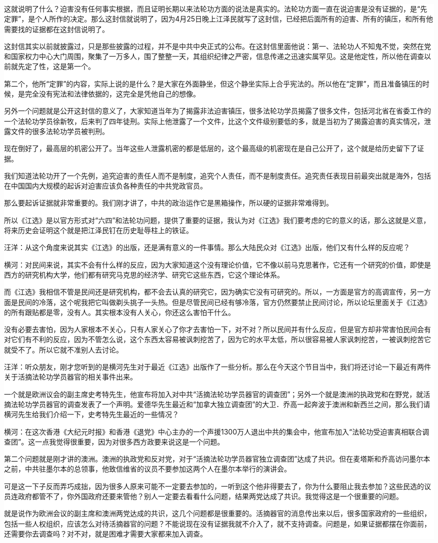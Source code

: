   <p>
   这就说明了什么？迫害没有任何事实根据，而且证明长期以来法轮功方面的说法是真实的。法轮功方面一直在说迫害是没有证据的，是“先定罪”，是个人所作的决定。那么这封信就说明了，因为4月25日晚上江泽民就写了这封信，已经把后面所有的迫害、所有的镇压，和所有他需要找的证据都在这封信说明了。
  </p>
  <p>
   这封信其实以前就披露过，只是那些披露的过程，并不是中共中央正式的公布。在这封信里面他说：第一、法轮功人不知鬼不觉，突然在党和国家权力中心大门周围，聚集了一万多人，围了整整一天，其组织纪律之严密，信息传递之迅速实属罕见。这是他定性，所以他在调查以前就先定了性，这是第一个。
  </p>
  <p>
   第二个，他所“定罪”的内容，实际上说的是什么？是大家在外面静坐，但这个静坐实际上合乎宪法的。所以他在“定罪”，而且准备镇压的时候，是完全没有宪法和法律依据的，这完全是凭他自己的想像。
  </p>
  <p>
   另外一个问题就是公开这封信的意义了，大家知道当年为了揭露非法迫害镇压，很多法轮功学员揭露了很多文件，包括河北省在省委工作的一个法轮功学员徐新牧，后来判了四年徒刑。实际上他泄露了一个文件，比这个文件级别要低的多，就是当初为了揭露迫害的真实情况，泄露文件的很多法轮功学员被判刑。
  </p>
  <p>
   现在倒好了，最高层的机密公开了。当年这些人泄露机密的都是低层的，这个最高级的机密现在是自己公开了，这个就是给历史留下了证据。
  </p>
  <p>
   我们知道法轮功开了一个先例，追究迫害的责任人而不是制度，追究个人责任，而不是制度责任。追究责任表现目前最突出就是海外，包括在中国国内大规模的起诉对迫害应该负各种责任的中共党政官员。
  </p>
  <p>
   那么要起诉证据就非常重要的。我们刚才讲了，中共的政治运作它是黑箱操作，所以硬的证据非常难得到。
  </p>
  <p>
   所以《江选》是以官方形式对“六四”和法轮功问题，提供了重要的证据，我认为对《江选》我们要考虑的它的意义的话，那么这就是义意，将来历史会证明这个就是把江泽民钉在历史耻辱柱上的铁证。
  </p>
  <p>
   汪洋：从这个角度来说其实《江选》的出版，还是满有意义的一件事情。那么大陆民众对《江选》出版，他们又有什么样的反应呢？
  </p>
  <p>
   横河：对民间来说，其实不会有什么样的反应，因为大家知道这个没有理论价值，它不像以前马克思著作，它还有一个研究的价值，即使是西方的研究机构大学，他们都有研究马克思的经济学、研究它这些东西，它这个理论体系。
  </p>
  <p>
   而《江选》我相信不管是民间还是研究机构，都不会去认真的研究它，因为确实它没有可研究的。所以，一方面是官方的高调宣传，另一方面是民间的冷落，这个呢我把它叫做剃头挑子一头热。但是尽管民间已经有够冷落，官方仍然要禁止民间讨论，所以论坛里面关于《江选》的所有跟贴都是零，没有人。其实根本没有人关心，你还这么害怕干什么。
  </p>
  <p>
   没有必要去害怕，因为人家根本不关心，只有人家关心了你才去害怕一下，对不对？所以民间并有什么反应，但是官方却非常害怕民间会有对它们有不利的反应，因为不管怎么说，这个东西太容易被讽刺挖苦了，因为它的水平太低，所以很容易被人家讽刺挖苦，一被讽刺挖苦它就受不了。所以它就不准别人去讨论。
  </p>
  <p>
   汪洋：听众朋友，刚才您听到的是横河先生对于最近《江选》出版作了一些分析。那么在今天这个节目当中，我们将还讨论一下最近有两件关于活摘法轮功学员器官的相关事件出来。
  </p>
  <p>
   一个就是欧洲议会的副主席史考特先生，他宣布将加入对中共“活摘法轮功学员器官的调查团”；另外一个就是澳洲的执政党和在野党，就活摘法轮功学员器官的调查发表了一个声明。爱德华先生最近和“加拿大独立调查团”的大卫．乔高一起奔波于澳洲和新西兰之间，那么我们请横河先生给我们介绍一下，史考特先生最近的一些情况？
  </p>
  <p>
   横河：在这次香港《大纪元时报》和香港《退党》中心主办的一个声援1300万人退出中共的集会中，他宣布加入“法轮功受迫害真相联合调查团”。这一点我觉得很重要，因为对很多西方政要来说这是一个问题。
  </p>
  <p>
   第二个问题就是刚才讲的澳洲。澳洲的执政党和反对党，对于“活摘法轮功学员器官独立调查团”达成了共识。但在麦塔斯和乔高访问墨尔本之前，中共驻墨尔本的总领事，他致信维省的议员不要参加这两个人在墨尔本举行的演讲会。
  </p>
  <p>
   可是这一下子反而弄巧成拙，因为很多人原来可能不一定要去参加的，一听到这个他非得要去了，你为什么要阻止我去参加？这些民选的议员连政府都管不了，你外国政府还要来管他？别人一定要去看看什么问题，结果两党达成了共识。我觉得这是一个很重要的问题。
  </p>
  <p>
   就是说作为欧洲会议的副主席和澳洲两党达成的共识，这几个问题都是很重要的。活摘器官的消息传出来以后，很多国家政府的一些组织，包括一些人权组织，应该怎么对待活摘器官的问题？不能说现在没有证据我就不介入了，就不支持调查。问题是，如果证据都摆在你面前，还需要你去调查吗？对不对，就是困难才需要大家都来加入调查。
  </p>